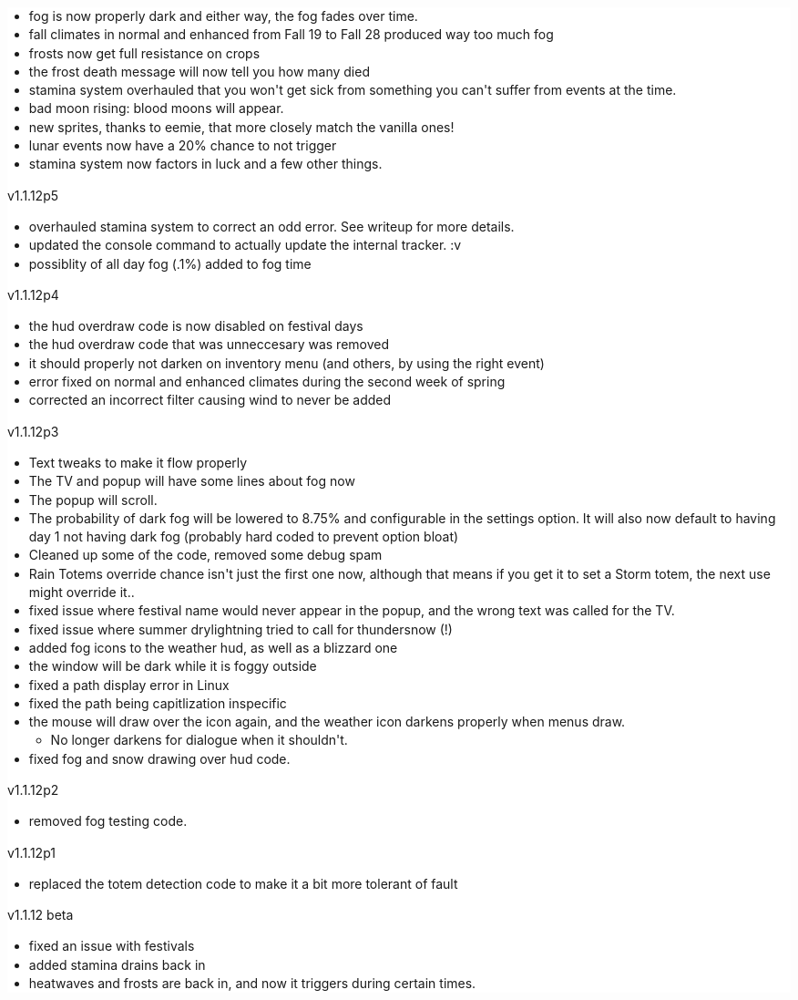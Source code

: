 - fog is now properly dark and either way, the fog fades over time.
- fall climates in normal and enhanced from Fall 19 to Fall 28 produced way too much fog
- frosts now get full resistance on crops
- the frost death message will now tell you how many died
- stamina system overhauled that you won't get sick from something you can't suffer from events at the time.
- bad moon rising: blood moons will appear.
- new sprites, thanks to eemie, that more closely match the vanilla ones!
- lunar events now have a 20% chance to not trigger
- stamina system now factors in luck and a few other things.

v1.1.12p5

- overhauled stamina system to correct an odd error. See writeup for more details.
- updated the console command to actually update the internal tracker. :v
- possiblity of all day fog (.1%) added to fog time

v1.1.12p4

- the hud overdraw code is now disabled on festival days
- the hud overdraw code that was unneccesary was removed
- it should properly not darken on inventory menu (and others, by using the right event)
- error fixed on normal and enhanced climates during the second week of spring
- corrected an incorrect filter causing wind to never be added

v1.1.12p3 

- Text tweaks to make it flow properly
- The TV and popup will have some lines about fog now
- The popup will scroll.
- The probability of dark fog will be lowered to 8.75% and configurable in the settings option. It will also now default to having day 1 not having dark fog (probably hard coded to prevent option bloat)
- Cleaned up some of the code, removed some debug spam
- Rain Totems override chance isn't just the first one now, although that means if you get it to set a Storm totem, the next use might override it..
- fixed issue where festival name would never appear in the popup, and the wrong text was called for the TV.
- fixed issue where summer drylightning tried to call for thundersnow (!)
- added fog icons to the weather hud, as well as a blizzard one
- the window will be dark while it is foggy outside
- fixed a path display error in Linux
- fixed the path being capitlization inspecific
- the mouse will draw over the icon again, and the weather icon darkens properly
  when menus draw.
  - No longer darkens for dialogue when it shouldn't.
- fixed fog and snow drawing over hud code.

v1.1.12p2

- removed fog testing code.

v1.1.12p1

- replaced the totem detection code to make it a bit more tolerant of fault

v1.1.12 beta

- fixed an issue with festivals
- added stamina drains back in
- heatwaves and frosts are back in, and now it triggers during certain times.
